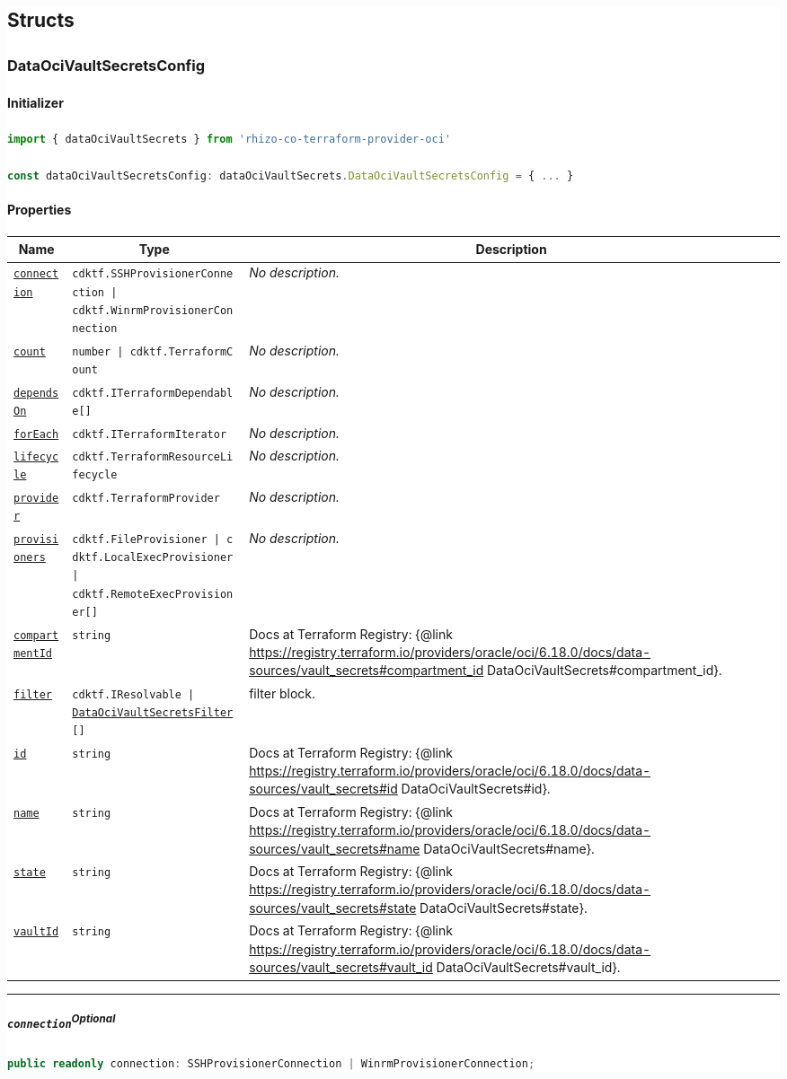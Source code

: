 
## Structs <a name="Structs" id="Structs"></a>

### DataOciVaultSecretsConfig <a name="DataOciVaultSecretsConfig" id="rhizo-co-terraform-provider-oci.dataOciVaultSecrets.DataOciVaultSecretsConfig"></a>

#### Initializer <a name="Initializer" id="rhizo-co-terraform-provider-oci.dataOciVaultSecrets.DataOciVaultSecretsConfig.Initializer"></a>

```typescript
import { dataOciVaultSecrets } from 'rhizo-co-terraform-provider-oci'

const dataOciVaultSecretsConfig: dataOciVaultSecrets.DataOciVaultSecretsConfig = { ... }
```

#### Properties <a name="Properties" id="Properties"></a>

| **Name** | **Type** | **Description** |
| --- | --- | --- |
| <code><a href="#rhizo-co-terraform-provider-oci.dataOciVaultSecrets.DataOciVaultSecretsConfig.property.connection">connection</a></code> | <code>cdktf.SSHProvisionerConnection \| cdktf.WinrmProvisionerConnection</code> | *No description.* |
| <code><a href="#rhizo-co-terraform-provider-oci.dataOciVaultSecrets.DataOciVaultSecretsConfig.property.count">count</a></code> | <code>number \| cdktf.TerraformCount</code> | *No description.* |
| <code><a href="#rhizo-co-terraform-provider-oci.dataOciVaultSecrets.DataOciVaultSecretsConfig.property.dependsOn">dependsOn</a></code> | <code>cdktf.ITerraformDependable[]</code> | *No description.* |
| <code><a href="#rhizo-co-terraform-provider-oci.dataOciVaultSecrets.DataOciVaultSecretsConfig.property.forEach">forEach</a></code> | <code>cdktf.ITerraformIterator</code> | *No description.* |
| <code><a href="#rhizo-co-terraform-provider-oci.dataOciVaultSecrets.DataOciVaultSecretsConfig.property.lifecycle">lifecycle</a></code> | <code>cdktf.TerraformResourceLifecycle</code> | *No description.* |
| <code><a href="#rhizo-co-terraform-provider-oci.dataOciVaultSecrets.DataOciVaultSecretsConfig.property.provider">provider</a></code> | <code>cdktf.TerraformProvider</code> | *No description.* |
| <code><a href="#rhizo-co-terraform-provider-oci.dataOciVaultSecrets.DataOciVaultSecretsConfig.property.provisioners">provisioners</a></code> | <code>cdktf.FileProvisioner \| cdktf.LocalExecProvisioner \| cdktf.RemoteExecProvisioner[]</code> | *No description.* |
| <code><a href="#rhizo-co-terraform-provider-oci.dataOciVaultSecrets.DataOciVaultSecretsConfig.property.compartmentId">compartmentId</a></code> | <code>string</code> | Docs at Terraform Registry: {@link https://registry.terraform.io/providers/oracle/oci/6.18.0/docs/data-sources/vault_secrets#compartment_id DataOciVaultSecrets#compartment_id}. |
| <code><a href="#rhizo-co-terraform-provider-oci.dataOciVaultSecrets.DataOciVaultSecretsConfig.property.filter">filter</a></code> | <code>cdktf.IResolvable \| <a href="#rhizo-co-terraform-provider-oci.dataOciVaultSecrets.DataOciVaultSecretsFilter">DataOciVaultSecretsFilter</a>[]</code> | filter block. |
| <code><a href="#rhizo-co-terraform-provider-oci.dataOciVaultSecrets.DataOciVaultSecretsConfig.property.id">id</a></code> | <code>string</code> | Docs at Terraform Registry: {@link https://registry.terraform.io/providers/oracle/oci/6.18.0/docs/data-sources/vault_secrets#id DataOciVaultSecrets#id}. |
| <code><a href="#rhizo-co-terraform-provider-oci.dataOciVaultSecrets.DataOciVaultSecretsConfig.property.name">name</a></code> | <code>string</code> | Docs at Terraform Registry: {@link https://registry.terraform.io/providers/oracle/oci/6.18.0/docs/data-sources/vault_secrets#name DataOciVaultSecrets#name}. |
| <code><a href="#rhizo-co-terraform-provider-oci.dataOciVaultSecrets.DataOciVaultSecretsConfig.property.state">state</a></code> | <code>string</code> | Docs at Terraform Registry: {@link https://registry.terraform.io/providers/oracle/oci/6.18.0/docs/data-sources/vault_secrets#state DataOciVaultSecrets#state}. |
| <code><a href="#rhizo-co-terraform-provider-oci.dataOciVaultSecrets.DataOciVaultSecretsConfig.property.vaultId">vaultId</a></code> | <code>string</code> | Docs at Terraform Registry: {@link https://registry.terraform.io/providers/oracle/oci/6.18.0/docs/data-sources/vault_secrets#vault_id DataOciVaultSecrets#vault_id}. |

---

##### `connection`<sup>Optional</sup> <a name="connection" id="rhizo-co-terraform-provider-oci.dataOciVaultSecrets.DataOciVaultSecretsConfig.property.connection"></a>

```typescript
public readonly connection: SSHProvisionerConnection | WinrmProvisionerConnection;
```
